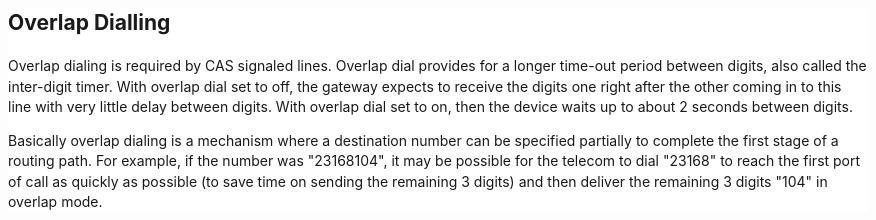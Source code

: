 ## Overlap Dialling

Overlap dialing is required by CAS signaled lines. Overlap dial provides
for a longer time-out period between digits, also called the inter-digit
timer. With overlap dial set to off, the gateway expects to receive the
digits one right after the other coming in to this line with very little
delay between digits. With overlap dial set to on, then the device waits
up to about 2 seconds between digits.

Basically overlap dialing is a mechanism where a destination number can
be specified partially to complete the first stage of a routing path.
For example, if the number was "23168104", it may be possible for the
telecom to dial "23168" to reach the first port of call as quickly as
possible (to save time on sending the remaining 3 digits) and then
deliver the remaining 3 digits "104" in overlap mode.

